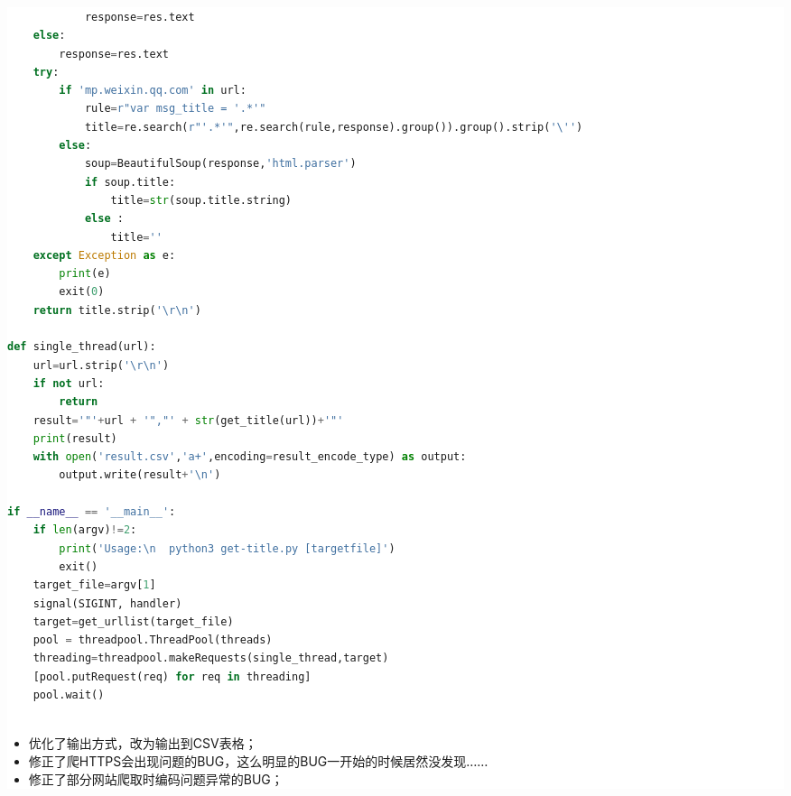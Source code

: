 ``` python
            response=res.text
    else:
        response=res.text
    try:
        if 'mp.weixin.qq.com' in url:
            rule=r"var msg_title = '.*'"
            title=re.search(r"'.*'",re.search(rule,response).group()).group().strip('\'')
        else:
            soup=BeautifulSoup(response,'html.parser')
            if soup.title:
                title=str(soup.title.string)
            else :
                title=''
    except Exception as e:
        print(e)
        exit(0)
    return title.strip('\r\n')

def single_thread(url):
    url=url.strip('\r\n')
    if not url:
        return
    result='"'+url + '","' + str(get_title(url))+'"'
    print(result)
    with open('result.csv','a+',encoding=result_encode_type) as output:
        output.write(result+'\n')

if __name__ == '__main__':
    if len(argv)!=2:
        print('Usage:\n  python3 get-title.py [targetfile]')
        exit()
    target_file=argv[1]
    signal(SIGINT, handler)
    target=get_urllist(target_file)
    pool = threadpool.ThreadPool(threads)
    threading=threadpool.makeRequests(single_thread,target)
    [pool.putRequest(req) for req in threading]
    pool.wait()
    
```

- 优化了输出方式，改为输出到CSV表格；
- 修正了爬HTTPS会出现问题的BUG，这么明显的BUG一开始的时候居然没发现……
- 修正了部分网站爬取时编码问题异常的BUG；